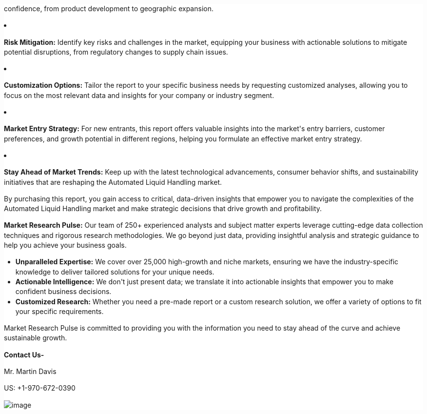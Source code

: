 confidence, from product development to geographic expansion.</p></li><li><p><strong>Risk Mitigation:</strong> Identify key risks and challenges in the market, equipping your business with actionable solutions to mitigate potential disruptions, from regulatory changes to supply chain issues.</p></li><li><p><strong>Customization Options:</strong> Tailor the report to your specific business needs by requesting customized analyses, allowing you to focus on the most relevant data and insights for your company or industry segment.</p></li><li><p><strong>Market Entry Strategy:</strong> For new entrants, this report offers valuable insights into the market's entry barriers, customer preferences, and growth potential in different regions, helping you formulate an effective market entry strategy.</p></li><li><p><strong>Stay Ahead of Market Trends:</strong> Keep up with the latest technological advancements, consumer behavior shifts, and sustainability initiatives that are reshaping the Automated Liquid Handling market.</p></li></ol><p>By purchasing this report, you gain access to critical, data-driven insights that empower you to navigate the complexities of the Automated Liquid Handling market and make strategic decisions that drive growth and profitability.</p><p><strong>Market Research Pulse:</strong>&nbsp;Our team of 250+ experienced analysts and subject matter experts leverage cutting-edge data collection techniques and rigorous research methodologies. We go beyond just data, providing insightful analysis and strategic guidance to help you achieve your business goals.</p><ul><li><strong>Unparalleled Expertise:</strong>&nbsp;We cover over 25,000 high-growth and niche markets, ensuring we have the industry-specific knowledge to deliver tailored solutions for your unique needs.</li><li><strong>Actionable Intelligence:</strong>&nbsp;We don't just present data; we translate it into actionable insights that empower you to make confident business decisions.</li><li><strong>Customized Research:</strong>&nbsp;Whether you need a pre-made report or a custom research solution, we offer a variety of options to fit your specific requirements.</li></ul><p>Market Research Pulse is committed to providing you with the information you need to stay ahead of the curve and achieve sustainable growth.</p><p><strong>Contact Us-</strong></p><p>Mr. Martin Davis</p><p>US: +1-970-672-0390</p>
![image](https://github.com/user-attachments/assets/12fd640b-ca8e-4ac0-bd0e-dd6546fc5bac)
